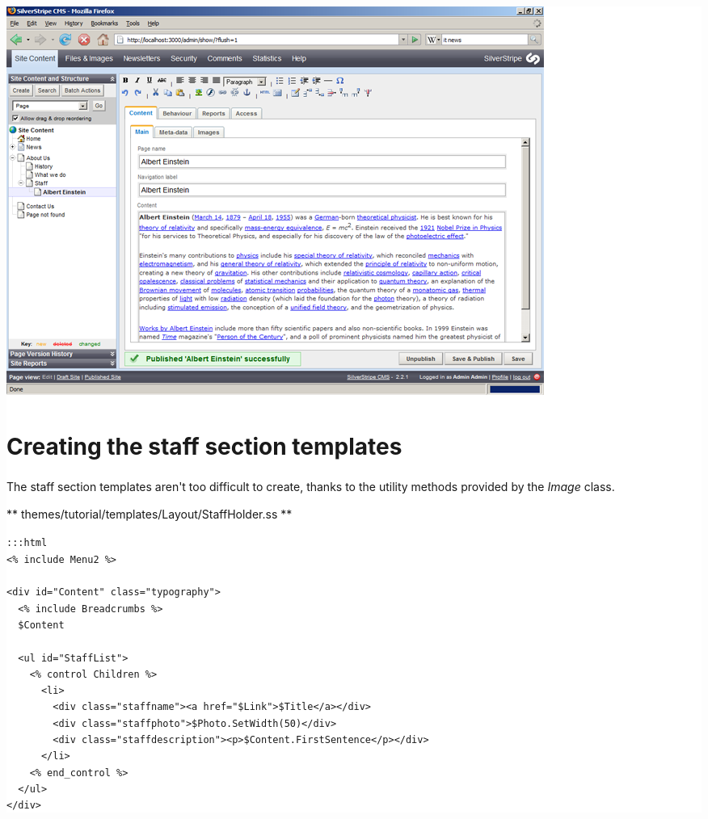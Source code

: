 ![](images/create-staff.png)





# Creating the staff section templates

The staff section templates aren't too difficult to create, thanks to the utility methods provided by the *Image* class.

** themes/tutorial/templates/Layout/StaffHolder.ss **

	:::html
	<% include Menu2 %>
	 
	<div id="Content" class="typography">
	  <% include Breadcrumbs %>
	  $Content
	
	  <ul id="StaffList">
	    <% control Children %>
	      <li>
	        <div class="staffname"><a href="$Link">$Title</a></div>
	        <div class="staffphoto">$Photo.SetWidth(50)</div>
	        <div class="staffdescription"><p>$Content.FirstSentence</p></div>
	      </li>
	    <% end_control %>
	  </ul>
	</div>
